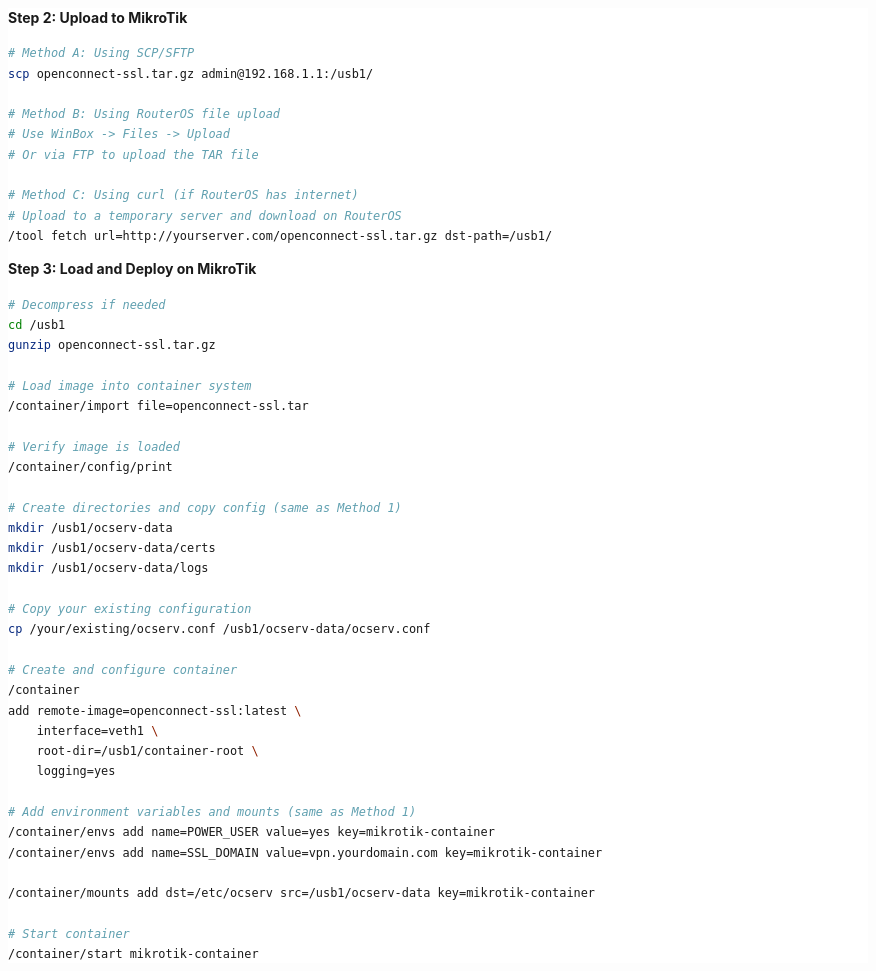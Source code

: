 
**Step 2: Upload to MikroTik**

```bash
# Method A: Using SCP/SFTP
scp openconnect-ssl.tar.gz admin@192.168.1.1:/usb1/

# Method B: Using RouterOS file upload
# Use WinBox -> Files -> Upload
# Or via FTP to upload the TAR file

# Method C: Using curl (if RouterOS has internet)
# Upload to a temporary server and download on RouterOS
/tool fetch url=http://yourserver.com/openconnect-ssl.tar.gz dst-path=/usb1/
```

**Step 3: Load and Deploy on MikroTik**

```bash
# Decompress if needed
cd /usb1
gunzip openconnect-ssl.tar.gz

# Load image into container system
/container/import file=openconnect-ssl.tar

# Verify image is loaded
/container/config/print

# Create directories and copy config (same as Method 1)
mkdir /usb1/ocserv-data
mkdir /usb1/ocserv-data/certs
mkdir /usb1/ocserv-data/logs

# Copy your existing configuration
cp /your/existing/ocserv.conf /usb1/ocserv-data/ocserv.conf

# Create and configure container
/container
add remote-image=openconnect-ssl:latest \
    interface=veth1 \
    root-dir=/usb1/container-root \
    logging=yes

# Add environment variables and mounts (same as Method 1)
/container/envs add name=POWER_USER value=yes key=mikrotik-container
/container/envs add name=SSL_DOMAIN value=vpn.yourdomain.com key=mikrotik-container

/container/mounts add dst=/etc/ocserv src=/usb1/ocserv-data key=mikrotik-container

# Start container
/container/start mikrotik-container
```
